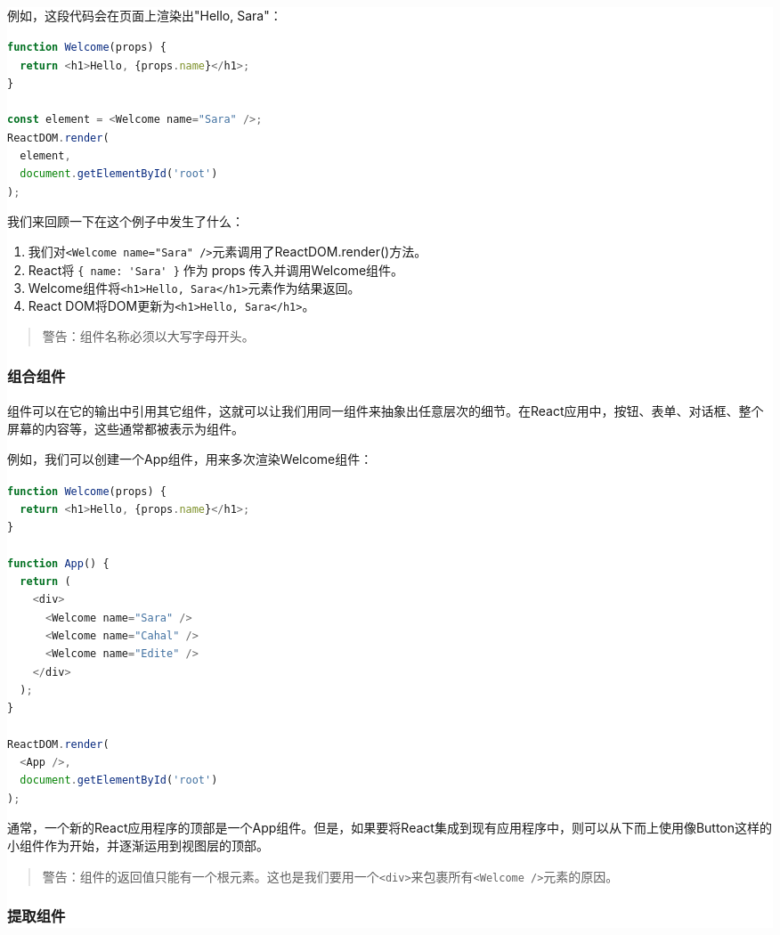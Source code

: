 例如，这段代码会在页面上渲染出"Hello, Sara"：

```js
function Welcome(props) {
  return <h1>Hello, {props.name}</h1>;
}
  
const element = <Welcome name="Sara" />;
ReactDOM.render(
  element,
  document.getElementById('root')
);
```

我们来回顾一下在这个例子中发生了什么：

1. 我们对`<Welcome name="Sara" />`元素调用了ReactDOM.render()方法。
2. React将 `{ name: 'Sara' }` 作为 props 传入并调用Welcome组件。
3. Welcome组件将`<h1>Hello, Sara</h1>`元素作为结果返回。
4. React DOM将DOM更新为`<h1>Hello, Sara</h1>`。

>警告：组件名称必须以大写字母开头。

### 组合组件

组件可以在它的输出中引用其它组件，这就可以让我们用同一组件来抽象出任意层次的细节。在React应用中，按钮、表单、对话框、整个屏幕的内容等，这些通常都被表示为组件。

例如，我们可以创建一个App组件，用来多次渲染Welcome组件：

```js
function Welcome(props) {
  return <h1>Hello, {props.name}</h1>;
}
  
function App() {
  return (
    <div>
      <Welcome name="Sara" />
      <Welcome name="Cahal" />
      <Welcome name="Edite" />
    </div>
  );
}
  
ReactDOM.render(
  <App />,
  document.getElementById('root')
);
```

通常，一个新的React应用程序的顶部是一个App组件。但是，如果要将React集成到现有应用程序中，则可以从下而上使用像Button这样的小组件作为开始，并逐渐运用到视图层的顶部。

>警告：组件的返回值只能有一个根元素。这也是我们要用一个`<div>`来包裹所有`<Welcome />`元素的原因。

### 提取组件
